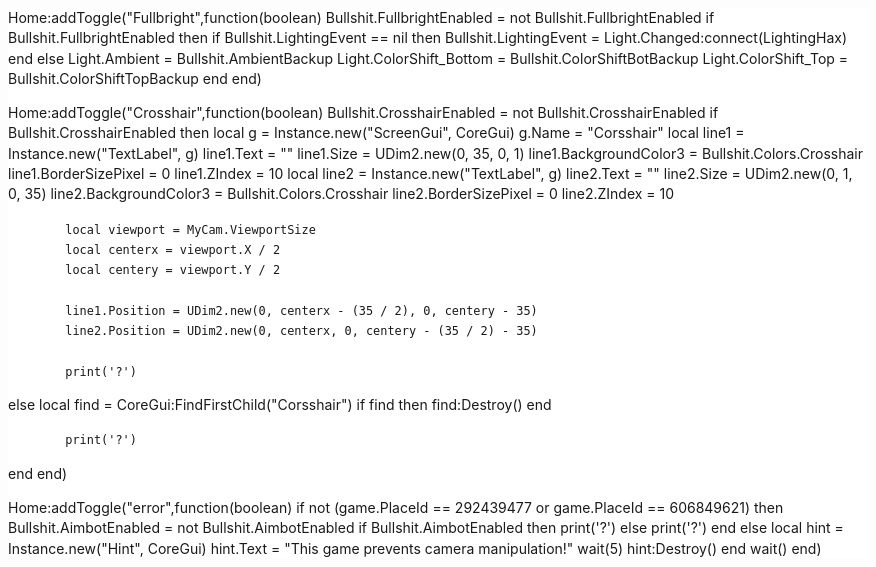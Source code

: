 Home:addToggle("Fullbright",function(boolean)
Bullshit.FullbrightEnabled = not Bullshit.FullbrightEnabled
if Bullshit.FullbrightEnabled then
if Bullshit.LightingEvent == nil then
Bullshit.LightingEvent = Light.Changed:connect(LightingHax)
end
else
Light.Ambient = Bullshit.AmbientBackup
Light.ColorShift_Bottom = Bullshit.ColorShiftBotBackup
Light.ColorShift_Top = Bullshit.ColorShiftTopBackup
end
end)

Home:addToggle("Crosshair",function(boolean)
Bullshit.CrosshairEnabled = not Bullshit.CrosshairEnabled
if Bullshit.CrosshairEnabled then
local g = Instance.new("ScreenGui", CoreGui)
g.Name = "Corsshair"
local line1 = Instance.new("TextLabel", g)
line1.Text = ""
line1.Size = UDim2.new(0, 35, 0, 1)
line1.BackgroundColor3 = Bullshit.Colors.Crosshair
line1.BorderSizePixel = 0
line1.ZIndex = 10
local line2 = Instance.new("TextLabel", g)
line2.Text = ""
line2.Size = UDim2.new(0, 1, 0, 35)
line2.BackgroundColor3 = Bullshit.Colors.Crosshair
line2.BorderSizePixel = 0
line2.ZIndex = 10

            local viewport = MyCam.ViewportSize
            local centerx = viewport.X / 2
            local centery = viewport.Y / 2

            line1.Position = UDim2.new(0, centerx - (35 / 2), 0, centery - 35)
            line2.Position = UDim2.new(0, centerx, 0, centery - (35 / 2) - 35)

            print('?')
else
local find = CoreGui:FindFirstChild("Corsshair")
if find then
find:Destroy()
end
            
            print('?')
end
end)

Home:addToggle("error",function(boolean)
if not (game.PlaceId == 292439477 or game.PlaceId == 606849621) then
Bullshit.AimbotEnabled = not Bullshit.AimbotEnabled
if Bullshit.AimbotEnabled then
print('?')
else
print('?')
end
else
local hint = Instance.new("Hint", CoreGui)
hint.Text = "This game prevents camera manipulation!"
wait(5)
hint:Destroy()
end
wait()
end)
